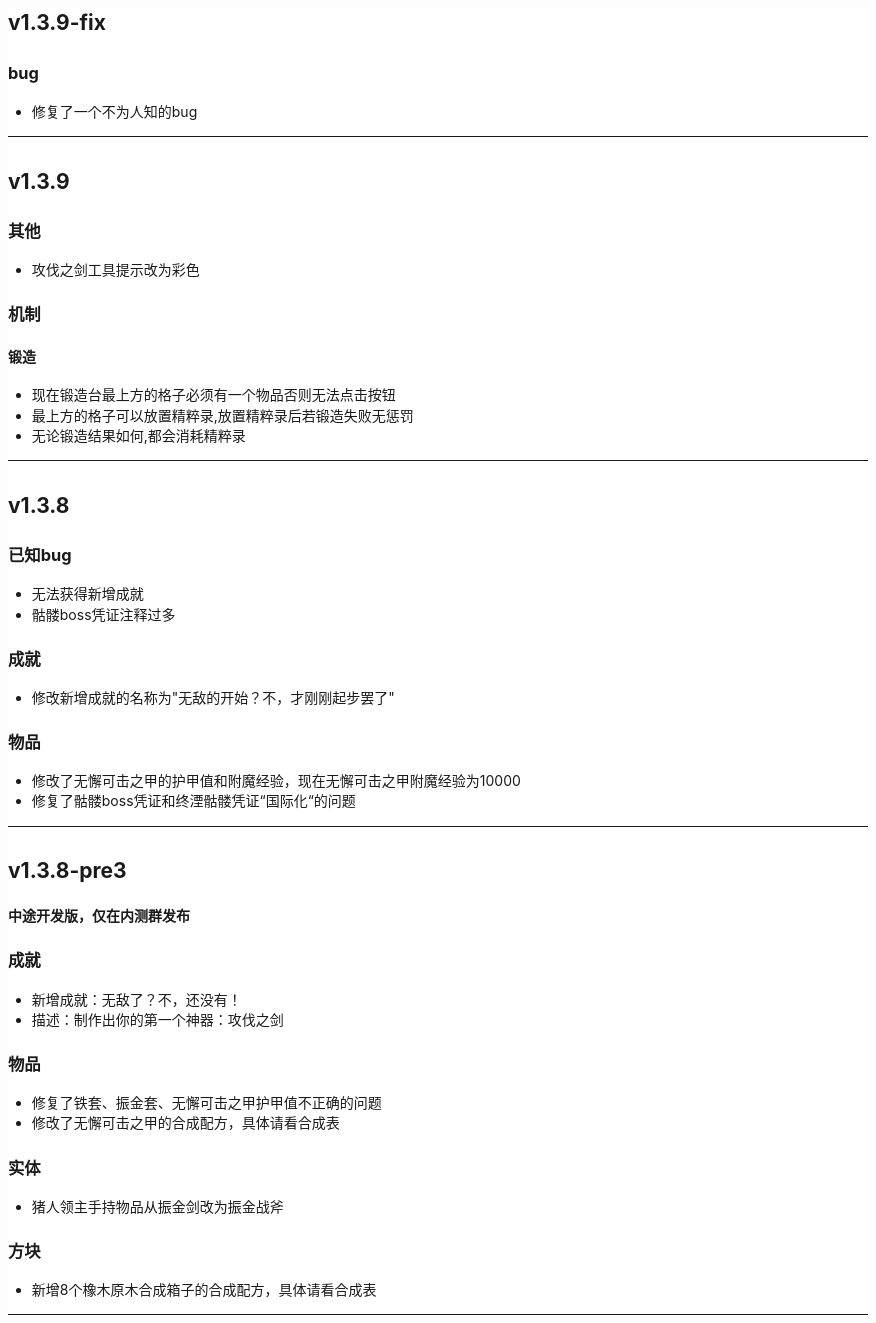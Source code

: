 
## v1.3.9-fix
### bug
* 修复了一个不为人知的bug

---

## v1.3.9
### 其他
* 攻伐之剑工具提示改为彩色
### 机制
#### 锻造
* 现在锻造台最上方的格子必须有一个物品否则无法点击按钮
* 最上方的格子可以放置精粹录,放置精粹录后若锻造失败无惩罚
* 无论锻造结果如何,都会消耗精粹录

---

## v1.3.8
### 已知bug
* 无法获得新增成就
* 骷髅boss凭证注释过多
### 成就
* 修改新增成就的名称为"无敌的开始？不，才刚刚起步罢了"
### 物品
* 修改了无懈可击之甲的护甲值和附魔经验，现在无懈可击之甲附魔经验为10000
* 修复了骷髅boss凭证和终湮骷髅凭证“国际化“的问题

---

## v1.3.8-pre3
#### 中途开发版，仅在内测群发布
### 成就
* 新增成就：无敌了？不，还没有！
* 描述：制作出你的第一个神器：攻伐之剑
### 物品
* 修复了铁套、振金套、无懈可击之甲护甲值不正确的问题
* 修改了无懈可击之甲的合成配方，具体请看合成表
### 实体
* 猪人领主手持物品从振金剑改为振金战斧
### 方块
* 新增8个橡木原木合成箱子的合成配方，具体请看合成表

---